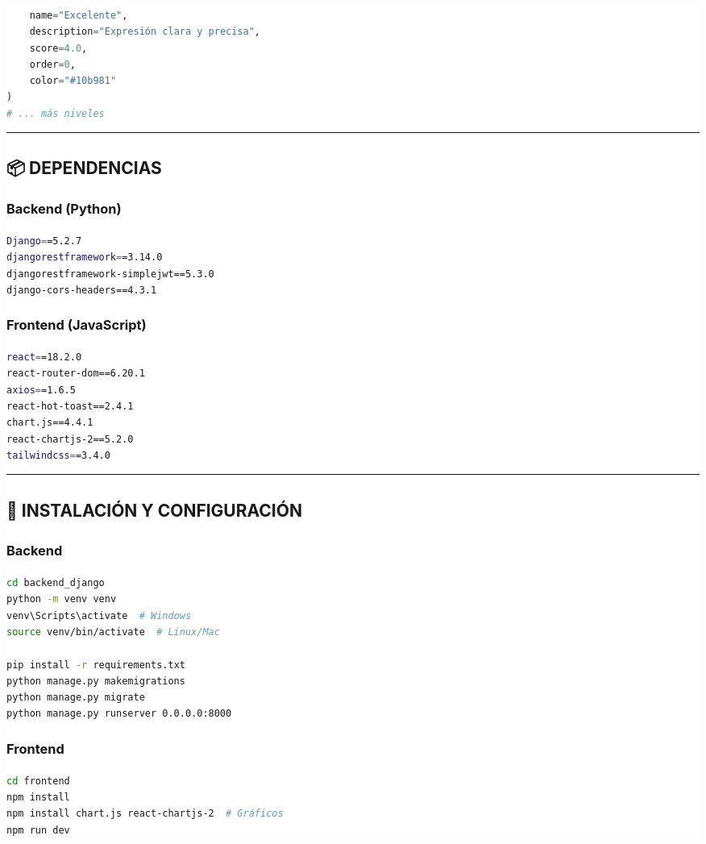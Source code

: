 ```python
    name="Excelente",
    description="Expresión clara y precisa",
    score=4.0,
    order=0,
    color="#10b981"
)
# ... más niveles
```

---

## 📦 DEPENDENCIAS

### Backend (Python)
```bash
Django==5.2.7
djangorestframework==3.14.0
djangorestframework-simplejwt==5.3.0
django-cors-headers==4.3.1
```

### Frontend (JavaScript)
```bash
react==18.2.0
react-router-dom==6.20.1
axios==1.6.5
react-hot-toast==2.4.1
chart.js==4.4.1
react-chartjs-2==5.2.0
tailwindcss==3.4.0
```

---

## 🚀 INSTALACIÓN Y CONFIGURACIÓN

### Backend
```bash
cd backend_django
python -m venv venv
venv\Scripts\activate  # Windows
source venv/bin/activate  # Linux/Mac

pip install -r requirements.txt
python manage.py makemigrations
python manage.py migrate
python manage.py runserver 0.0.0.0:8000
```

### Frontend
```bash
cd frontend
npm install
npm install chart.js react-chartjs-2  # Gráficos
npm run dev
```

